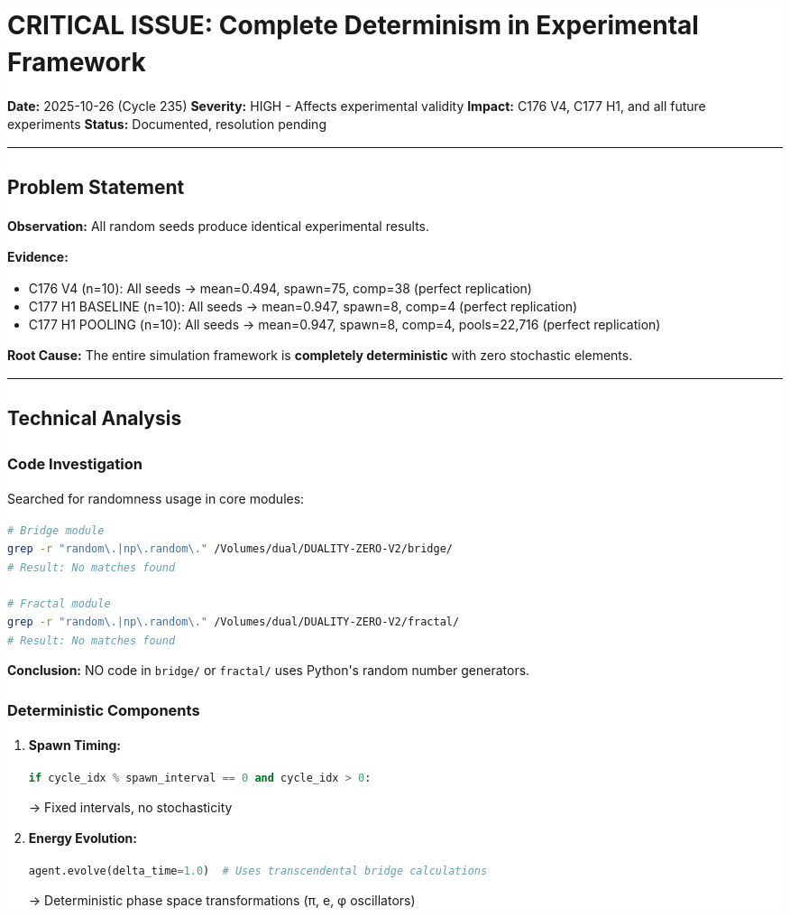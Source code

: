 # CRITICAL ISSUE: Complete Determinism in Experimental Framework

**Date:** 2025-10-26 (Cycle 235)
**Severity:** HIGH - Affects experimental validity
**Impact:** C176 V4, C177 H1, and all future experiments
**Status:** Documented, resolution pending

---

## Problem Statement

**Observation:** All random seeds produce identical experimental results.

**Evidence:**
- C176 V4 (n=10): All seeds → mean=0.494, spawn=75, comp=38 (perfect replication)
- C177 H1 BASELINE (n=10): All seeds → mean=0.947, spawn=8, comp=4 (perfect replication)
- C177 H1 POOLING (n=10): All seeds → mean=0.947, spawn=8, comp=4, pools=22,716 (perfect replication)

**Root Cause:** The entire simulation framework is **completely deterministic** with zero stochastic elements.

---

## Technical Analysis

### Code Investigation

Searched for randomness usage in core modules:

```bash
# Bridge module
grep -r "random\.|np\.random\." /Volumes/dual/DUALITY-ZERO-V2/bridge/
# Result: No matches found

# Fractal module
grep -r "random\.|np\.random\." /Volumes/dual/DUALITY-ZERO-V2/fractal/
# Result: No matches found
```

**Conclusion:** NO code in `bridge/` or `fractal/` uses Python's random number generators.

### Deterministic Components

1. **Spawn Timing:**
   ```python
   if cycle_idx % spawn_interval == 0 and cycle_idx > 0:
   ```
   → Fixed intervals, no stochasticity

2. **Energy Evolution:**
   ```python
   agent.evolve(delta_time=1.0)  # Uses transcendental bridge calculations
   ```
   → Deterministic phase space transformations (π, e, φ oscillators)
